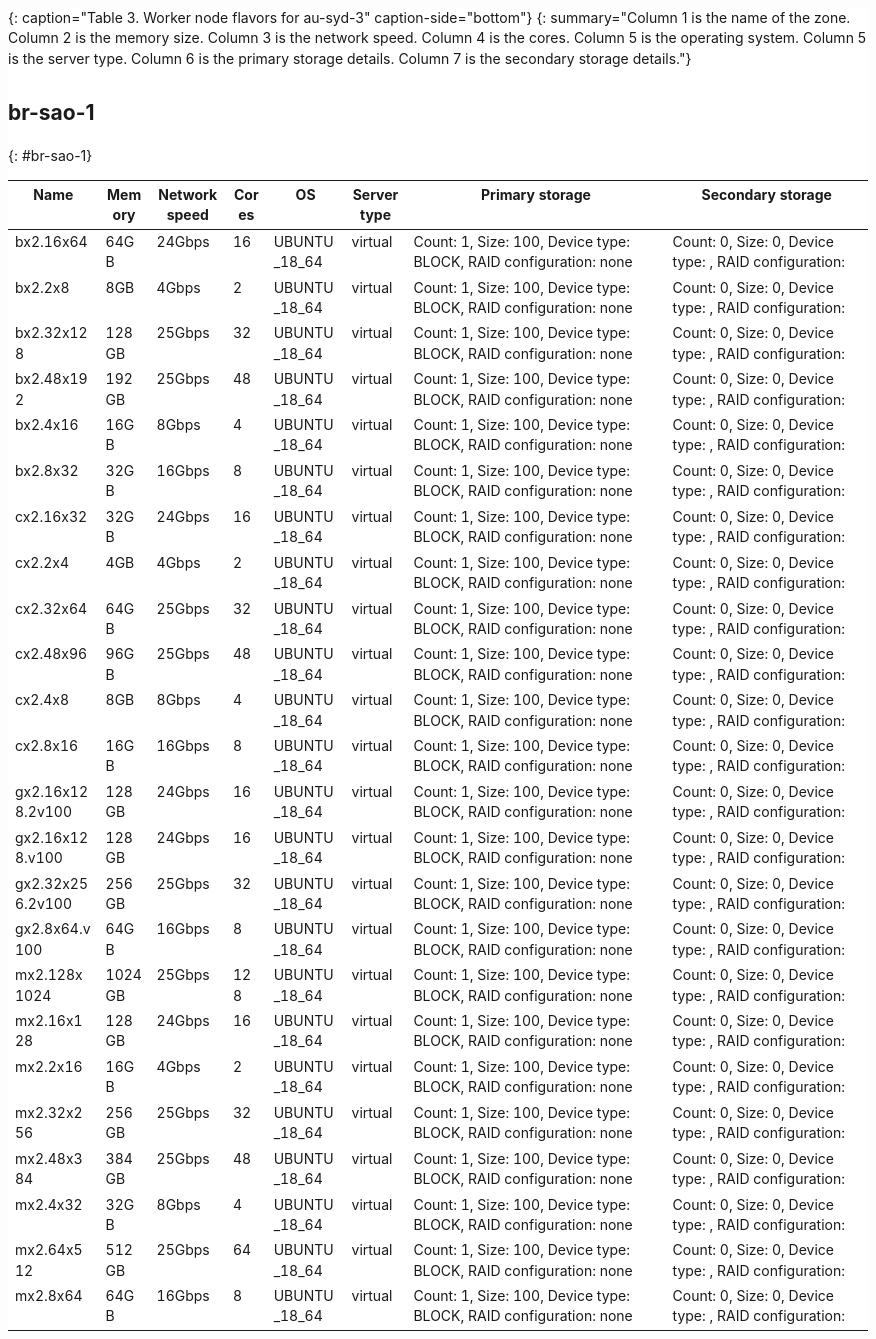 {: caption="Table 3. Worker node flavors for au-syd-3" caption-side="bottom"}
{: summary="Column 1 is the name of the zone. Column 2 is the memory size. Column 3 is the network speed. Column 4 is the cores. Column 5 is the operating system. Column 5 is the server type. Column 6 is the primary storage details. Column 7 is the secondary storage details."}


## br-sao-1
{: #br-sao-1}

| Name | Memory | Network speed | Cores | OS | Server type | Primary storage | Secondary storage |
| -------------- | -------------- | -------------- | -------------- | -------------- | -------------- | -------------- | -------------- |
| bx2.16x64 | 64GB | 24Gbps | 16 | UBUNTU_18_64 | virtual | Count: 1, Size: 100, Device type: BLOCK, RAID configuration: none | Count: 0, Size: 0, Device type: , RAID configuration:  |
| bx2.2x8 | 8GB | 4Gbps | 2 | UBUNTU_18_64 | virtual | Count: 1, Size: 100, Device type: BLOCK, RAID configuration: none | Count: 0, Size: 0, Device type: , RAID configuration:  |
| bx2.32x128 | 128GB | 25Gbps | 32 | UBUNTU_18_64 | virtual | Count: 1, Size: 100, Device type: BLOCK, RAID configuration: none | Count: 0, Size: 0, Device type: , RAID configuration:  |
| bx2.48x192 | 192GB | 25Gbps | 48 | UBUNTU_18_64 | virtual | Count: 1, Size: 100, Device type: BLOCK, RAID configuration: none | Count: 0, Size: 0, Device type: , RAID configuration:  |
| bx2.4x16 | 16GB | 8Gbps | 4 | UBUNTU_18_64 | virtual | Count: 1, Size: 100, Device type: BLOCK, RAID configuration: none | Count: 0, Size: 0, Device type: , RAID configuration:  |
| bx2.8x32 | 32GB | 16Gbps | 8 | UBUNTU_18_64 | virtual | Count: 1, Size: 100, Device type: BLOCK, RAID configuration: none | Count: 0, Size: 0, Device type: , RAID configuration:  |
| cx2.16x32 | 32GB | 24Gbps | 16 | UBUNTU_18_64 | virtual | Count: 1, Size: 100, Device type: BLOCK, RAID configuration: none | Count: 0, Size: 0, Device type: , RAID configuration:  |
| cx2.2x4 | 4GB | 4Gbps | 2 | UBUNTU_18_64 | virtual | Count: 1, Size: 100, Device type: BLOCK, RAID configuration: none | Count: 0, Size: 0, Device type: , RAID configuration:  |
| cx2.32x64 | 64GB | 25Gbps | 32 | UBUNTU_18_64 | virtual | Count: 1, Size: 100, Device type: BLOCK, RAID configuration: none | Count: 0, Size: 0, Device type: , RAID configuration:  |
| cx2.48x96 | 96GB | 25Gbps | 48 | UBUNTU_18_64 | virtual | Count: 1, Size: 100, Device type: BLOCK, RAID configuration: none | Count: 0, Size: 0, Device type: , RAID configuration:  |
| cx2.4x8 | 8GB | 8Gbps | 4 | UBUNTU_18_64 | virtual | Count: 1, Size: 100, Device type: BLOCK, RAID configuration: none | Count: 0, Size: 0, Device type: , RAID configuration:  |
| cx2.8x16 | 16GB | 16Gbps | 8 | UBUNTU_18_64 | virtual | Count: 1, Size: 100, Device type: BLOCK, RAID configuration: none | Count: 0, Size: 0, Device type: , RAID configuration:  |
| gx2.16x128.2v100 | 128GB | 24Gbps | 16 | UBUNTU_18_64 | virtual | Count: 1, Size: 100, Device type: BLOCK, RAID configuration: none | Count: 0, Size: 0, Device type: , RAID configuration:  |
| gx2.16x128.v100 | 128GB | 24Gbps | 16 | UBUNTU_18_64 | virtual | Count: 1, Size: 100, Device type: BLOCK, RAID configuration: none | Count: 0, Size: 0, Device type: , RAID configuration:  |
| gx2.32x256.2v100 | 256GB | 25Gbps | 32 | UBUNTU_18_64 | virtual | Count: 1, Size: 100, Device type: BLOCK, RAID configuration: none | Count: 0, Size: 0, Device type: , RAID configuration:  |
| gx2.8x64.v100 | 64GB | 16Gbps | 8 | UBUNTU_18_64 | virtual | Count: 1, Size: 100, Device type: BLOCK, RAID configuration: none | Count: 0, Size: 0, Device type: , RAID configuration:  |
| mx2.128x1024 | 1024GB | 25Gbps | 128 | UBUNTU_18_64 | virtual | Count: 1, Size: 100, Device type: BLOCK, RAID configuration: none | Count: 0, Size: 0, Device type: , RAID configuration:  |
| mx2.16x128 | 128GB | 24Gbps | 16 | UBUNTU_18_64 | virtual | Count: 1, Size: 100, Device type: BLOCK, RAID configuration: none | Count: 0, Size: 0, Device type: , RAID configuration:  |
| mx2.2x16 | 16GB | 4Gbps | 2 | UBUNTU_18_64 | virtual | Count: 1, Size: 100, Device type: BLOCK, RAID configuration: none | Count: 0, Size: 0, Device type: , RAID configuration:  |
| mx2.32x256 | 256GB | 25Gbps | 32 | UBUNTU_18_64 | virtual | Count: 1, Size: 100, Device type: BLOCK, RAID configuration: none | Count: 0, Size: 0, Device type: , RAID configuration:  |
| mx2.48x384 | 384GB | 25Gbps | 48 | UBUNTU_18_64 | virtual | Count: 1, Size: 100, Device type: BLOCK, RAID configuration: none | Count: 0, Size: 0, Device type: , RAID configuration:  |
| mx2.4x32 | 32GB | 8Gbps | 4 | UBUNTU_18_64 | virtual | Count: 1, Size: 100, Device type: BLOCK, RAID configuration: none | Count: 0, Size: 0, Device type: , RAID configuration:  |
| mx2.64x512 | 512GB | 25Gbps | 64 | UBUNTU_18_64 | virtual | Count: 1, Size: 100, Device type: BLOCK, RAID configuration: none | Count: 0, Size: 0, Device type: , RAID configuration:  |
| mx2.8x64 | 64GB | 16Gbps | 8 | UBUNTU_18_64 | virtual | Count: 1, Size: 100, Device type: BLOCK, RAID configuration: none | Count: 0, Size: 0, Device type: , RAID configuration:  |
